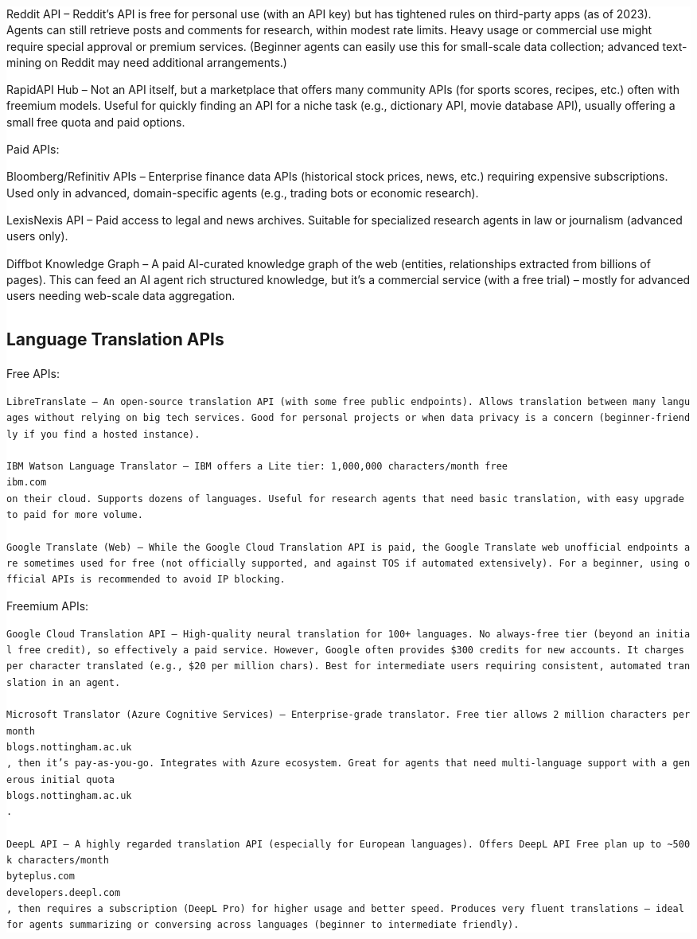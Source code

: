 Reddit API – Reddit’s API is free for personal use (with an API key) but has tightened rules on third-party apps (as of 2023). Agents can still retrieve posts and comments for research, within modest rate limits. Heavy usage or commercial use might require special approval or premium services. (Beginner agents can easily use this for small-scale data collection; advanced text-mining on Reddit may need additional arrangements.)

RapidAPI Hub – Not an API itself, but a marketplace that offers many community APIs (for sports scores, recipes, etc.) often with freemium models. Useful for quickly finding an API for a niche task (e.g., dictionary API, movie database API), usually offering a small free quota and paid options.

Paid APIs:

Bloomberg/Refinitiv APIs – Enterprise finance data APIs (historical stock prices, news, etc.) requiring expensive subscriptions. Used only in advanced, domain-specific agents (e.g., trading bots or economic research).

LexisNexis API – Paid access to legal and news archives. Suitable for specialized research agents in law or journalism (advanced users only).

Diffbot Knowledge Graph – A paid AI-curated knowledge graph of the web (entities, relationships extracted from billions of pages). This can feed an AI agent rich structured knowledge, but it’s a commercial service (with a free trial) – mostly for advanced users needing web-scale data aggregation.

## Language Translation APIs

Free APIs:

    LibreTranslate – An open-source translation API (with some free public endpoints). Allows translation between many languages without relying on big tech services. Good for personal projects or when data privacy is a concern (beginner-friendly if you find a hosted instance).

    IBM Watson Language Translator – IBM offers a Lite tier: 1,000,000 characters/month free
    ibm.com
    on their cloud. Supports dozens of languages. Useful for research agents that need basic translation, with easy upgrade to paid for more volume.

    Google Translate (Web) – While the Google Cloud Translation API is paid, the Google Translate web unofficial endpoints are sometimes used for free (not officially supported, and against TOS if automated extensively). For a beginner, using official APIs is recommended to avoid IP blocking.

Freemium APIs:

    Google Cloud Translation API – High-quality neural translation for 100+ languages. No always-free tier (beyond an initial free credit), so effectively a paid service. However, Google often provides $300 credits for new accounts. It charges per character translated (e.g., $20 per million chars). Best for intermediate users requiring consistent, automated translation in an agent.

    Microsoft Translator (Azure Cognitive Services) – Enterprise-grade translator. Free tier allows 2 million characters per month
    blogs.nottingham.ac.uk
    , then it’s pay-as-you-go. Integrates with Azure ecosystem. Great for agents that need multi-language support with a generous initial quota
    blogs.nottingham.ac.uk
    .

    DeepL API – A highly regarded translation API (especially for European languages). Offers DeepL API Free plan up to ~500k characters/month
    byteplus.com
    developers.deepl.com
    , then requires a subscription (DeepL Pro) for higher usage and better speed. Produces very fluent translations – ideal for agents summarizing or conversing across languages (beginner to intermediate friendly).
